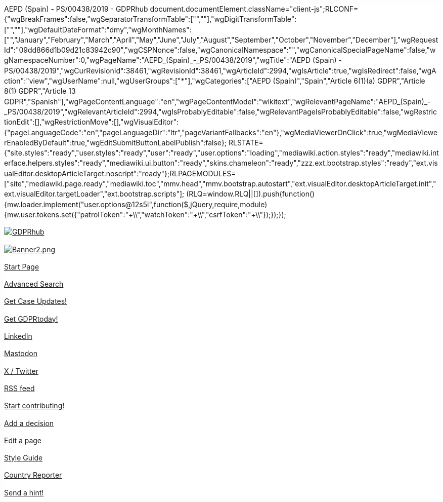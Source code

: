  AEPD (Spain) - PS/00438/2019 - GDPRhub document.documentElement.className="client-js";RLCONF={"wgBreakFrames":false,"wgSeparatorTransformTable":\["",""\],"wgDigitTransformTable":\["",""\],"wgDefaultDateFormat":"dmy","wgMonthNames":\["","January","February","March","April","May","June","July","August","September","October","November","December"\],"wgRequestId":"09dd866d1b09d21c83942c90","wgCSPNonce":false,"wgCanonicalNamespace":"","wgCanonicalSpecialPageName":false,"wgNamespaceNumber":0,"wgPageName":"AEPD\_(Spain)\_-\_PS/00438/2019","wgTitle":"AEPD (Spain) - PS/00438/2019","wgCurRevisionId":38461,"wgRevisionId":38461,"wgArticleId":2994,"wgIsArticle":true,"wgIsRedirect":false,"wgAction":"view","wgUserName":null,"wgUserGroups":\["\*"\],"wgCategories":\["AEPD (Spain)","Spain","Article 6(1)(a) GDPR","Article 8(1) GDPR","Article 13 GDPR","Spanish"\],"wgPageContentLanguage":"en","wgPageContentModel":"wikitext","wgRelevantPageName":"AEPD\_(Spain)\_-\_PS/00438/2019","wgRelevantArticleId":2994,"wgIsProbablyEditable":false,"wgRelevantPageIsProbablyEditable":false,"wgRestrictionEdit":\[\],"wgRestrictionMove":\[\],"wgVisualEditor":{"pageLanguageCode":"en","pageLanguageDir":"ltr","pageVariantFallbacks":"en"},"wgMediaViewerOnClick":true,"wgMediaViewerEnabledByDefault":true,"wgEditSubmitButtonLabelPublish":false}; RLSTATE={"site.styles":"ready","user.styles":"ready","user":"ready","user.options":"loading","mediawiki.action.styles":"ready","mediawiki.interface.helpers.styles":"ready","mediawiki.ui.button":"ready","skins.chameleon":"ready","zzz.ext.bootstrap.styles":"ready","ext.visualEditor.desktopArticleTarget.noscript":"ready"};RLPAGEMODULES=\["site","mediawiki.page.ready","mediawiki.toc","mmv.head","mmv.bootstrap.autostart","ext.visualEditor.desktopArticleTarget.init","ext.visualEditor.targetLoader","ext.bootstrap.scripts"\]; (RLQ=window.RLQ||\[\]).push(function(){mw.loader.implement("user.options@12s5i",function($,jQuery,require,module){mw.user.tokens.set({"patrolToken":"+\\\\","watchToken":"+\\\\","csrfToken":"+\\\\"});});});                    

[![GDPRhub](/images/gdprhub_v5_150.png)](/index.php?title=Welcome_to_GDPRhub "Visit the main page")

[![Banner2.png](/images/5/57/Banner2.png)](https://gdprhub.eu/index.php?title=GDPRtoday)

[Start Page](/index.php?title=Welcome_to_GDPRhub)

[Advanced Search](/index.php?title=Advanced_Search)

[Get Case Updates!](#)

[Get GDPRtoday!](/index.php?title=GDPRtoday)

[LinkedIn](https://www.linkedin.com/showcase/gdprhub)

[Mastodon](https://mastodon.social/@GDPRhub)

[X / Twitter](https://www.twitter.com/GDPRhub)

[RSS feed](https://gdprhub.eu/index.php?title=Special:NewPages&feed=atom&hideredirs=1&limit=10&render=1)

[Start contributing!](#)

[Add a decision](/index.php?title=How_to_add_a_new_decision)

[Edit a page](/index.php?title=How_to_edit_a_page_on_GDPRhub)

[Style Guide](/index.php?title=GDPRhub_style_guide)

[Country Reporter](https://gdprmgmt.noyb.eu/become_country_reporter)

[Send a hint!](mailto:GDPRhub@noyb.eu?subject=GDPRhub%20-%20hint&body=Thank%20you%20for%20sending%20us%20a%20hint!%0A%0AIf%20you%20want%20to%20send%20us%20details%20about%20a%20case%20that%20is%20not%20on%20GDPRhub%20yet%2C%20please%20fill%20out%20the%20form%20below!%0AIf%20you%20want%20to%20send%20us%20any%20other%20information%2C%20just%20delete%20this%20text.%0A%0A%3D%3D%3D%20General%20Details%20%3D%3D%3D%0A%0ALink%20to%20the%20decision%20\(attach%20document%20if%20not%20public\)%3A%0ADPA%2FCourt%3A%0ACountry%3A%0ADate%3A%0A%0A%3D%3D%3D%20Factual%20Summary%20in%20English%20%3D%3D%3D%0A%0A-%3E%20What%20happened%20in%20this%20case%3F%0A%0A%3D%3D%3D%20Summary%20of%20the%20Dispute%20in%20English%20%3D%3D%3D%0A%0A-%3E%20What%20was%20the%20core%20dispute%20about%3F%0A%0A%3D%3D%3D%20Summary%20of%20the%20Holding%20in%20English%20%3D%3D%3D%0A%0A-%3E%20What%20is%20the%20core%20take%20away%20from%20the%20decision%3F%0A%0A%0AThank%20you%20for%20your%20support!%0Anoyb.eu%20team)
